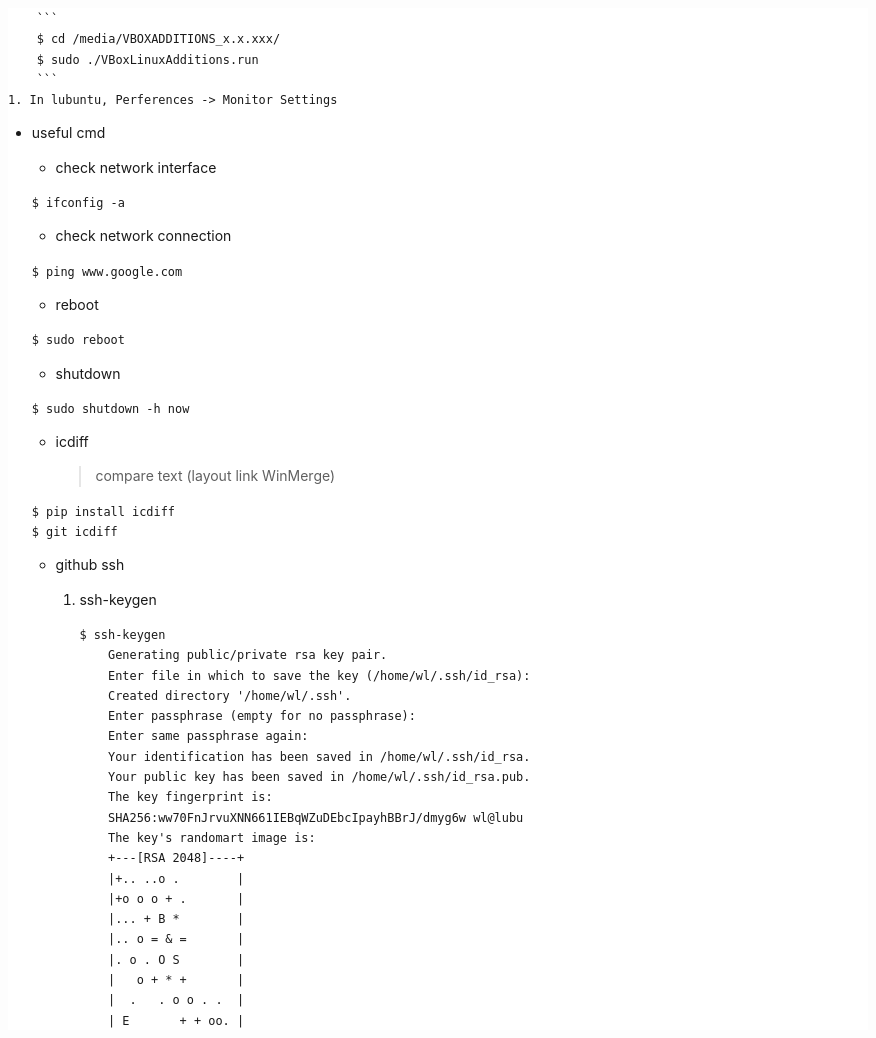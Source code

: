         ```
        $ cd /media/VBOXADDITIONS_x.x.xxx/
        $ sudo ./VBoxLinuxAdditions.run
        ```
    1. In lubuntu, Perferences -> Monitor Settings

+ useful cmd
    - check network interface

    ```
    $ ifconfig -a
    ```

    - check network connection

    ```
    $ ping www.google.com
    ```

    - reboot
    ```
    $ sudo reboot
    ```

    - shutdown
    ```
    $ sudo shutdown -h now
    ```

    - icdiff
        > compare text (layout link WinMerge)

    ```
    $ pip install icdiff
    $ git icdiff
    ```

    - github ssh

        1. ssh-keygen

            ```shell
            $ ssh-keygen
                Generating public/private rsa key pair.
                Enter file in which to save the key (/home/wl/.ssh/id_rsa):
                Created directory '/home/wl/.ssh'.
                Enter passphrase (empty for no passphrase):
                Enter same passphrase again:
                Your identification has been saved in /home/wl/.ssh/id_rsa.
                Your public key has been saved in /home/wl/.ssh/id_rsa.pub.
                The key fingerprint is:
                SHA256:ww70FnJrvuXNN661IEBqWZuDEbcIpayhBBrJ/dmyg6w wl@lubu
                The key's randomart image is:
                +---[RSA 2048]----+
                |+.. ..o .        |
                |+o o o + .       |
                |... + B *        |
                |.. o = & =       |
                |. o . O S        |
                |   o + * +       |
                |  .   . o o . .  |
                | E       + + oo. |